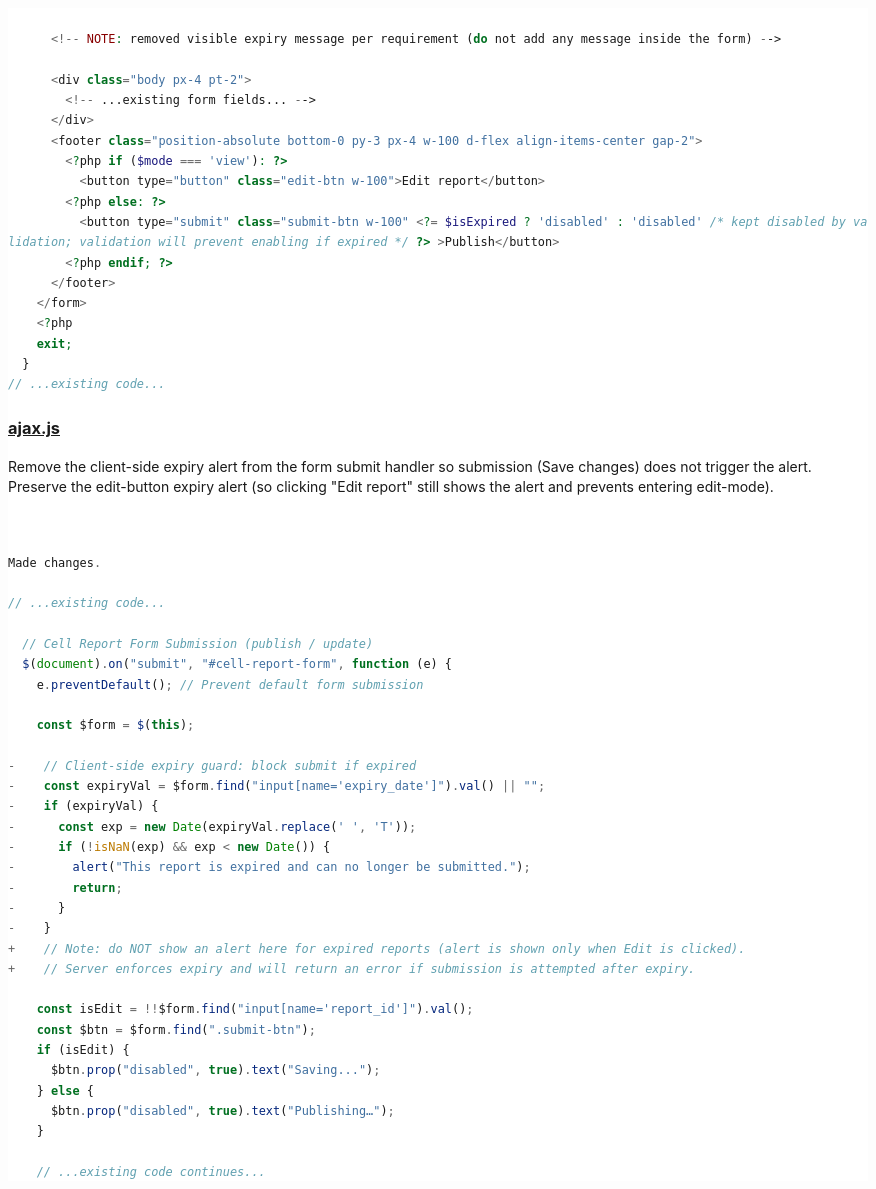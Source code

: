````php

      <!-- NOTE: removed visible expiry message per requirement (do not add any message inside the form) -->

      <div class="body px-4 pt-2">
        <!-- ...existing form fields... -->
      </div>
      <footer class="position-absolute bottom-0 py-3 px-4 w-100 d-flex align-items-center gap-2">
        <?php if ($mode === 'view'): ?>
          <button type="button" class="edit-btn w-100">Edit report</button>
        <?php else: ?>
          <button type="submit" class="submit-btn w-100" <?= $isExpired ? 'disabled' : 'disabled' /* kept disabled by validation; validation will prevent enabling if expired */ ?> >Publish</button>
        <?php endif; ?>
      </footer>
    </form>
    <?php
    exit;
  }
// ...existing code...
````

### [ajax.js](file:///c%3A/xampp/htdocs/cell-tracker/ajax.js)

Remove the client-side expiry alert from the form submit handler so submission (Save changes) does not trigger the alert. Preserve the edit-button expiry alert (so clicking "Edit report" still shows the alert and prevents entering edit-mode).

````javascript


Made changes.

// ...existing code...

  // Cell Report Form Submission (publish / update)
  $(document).on("submit", "#cell-report-form", function (e) {
    e.preventDefault(); // Prevent default form submission

    const $form = $(this);

-    // Client-side expiry guard: block submit if expired
-    const expiryVal = $form.find("input[name='expiry_date']").val() || "";
-    if (expiryVal) {
-      const exp = new Date(expiryVal.replace(' ', 'T'));
-      if (!isNaN(exp) && exp < new Date()) {
-        alert("This report is expired and can no longer be submitted.");
-        return;
-      }
-    }
+    // Note: do NOT show an alert here for expired reports (alert is shown only when Edit is clicked).
+    // Server enforces expiry and will return an error if submission is attempted after expiry.

    const isEdit = !!$form.find("input[name='report_id']").val();
    const $btn = $form.find(".submit-btn");
    if (isEdit) {
      $btn.prop("disabled", true).text("Saving...");
    } else {
      $btn.prop("disabled", true).text("Publishing…");
    }

    // ...existing code continues...
````